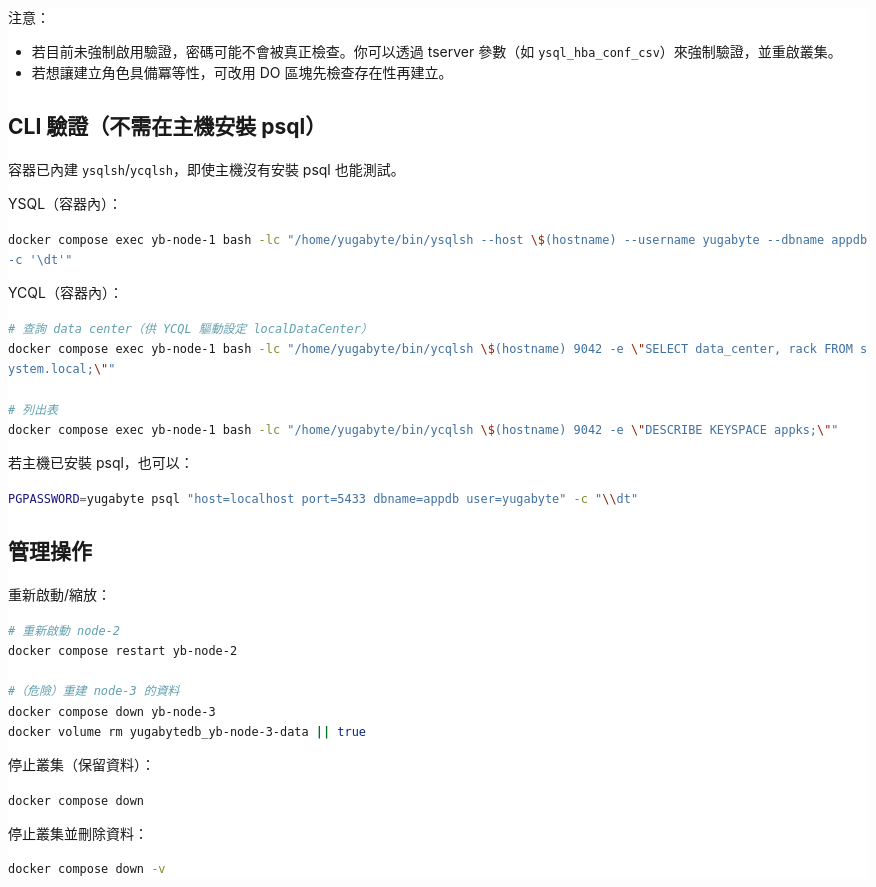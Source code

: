 注意：
- 若目前未強制啟用驗證，密碼可能不會被真正檢查。你可以透過 tserver 參數（如 `ysql_hba_conf_csv`）來強制驗證，並重啟叢集。
- 若想讓建立角色具備冪等性，可改用 DO 區塊先檢查存在性再建立。

## CLI 驗證（不需在主機安裝 psql）

容器已內建 `ysqlsh`/`ycqlsh`，即使主機沒有安裝 psql 也能測試。

YSQL（容器內）：

```bash
docker compose exec yb-node-1 bash -lc "/home/yugabyte/bin/ysqlsh --host \$(hostname) --username yugabyte --dbname appdb -c '\dt'"
```

YCQL（容器內）：

```bash
# 查詢 data center（供 YCQL 驅動設定 localDataCenter）
docker compose exec yb-node-1 bash -lc "/home/yugabyte/bin/ycqlsh \$(hostname) 9042 -e \"SELECT data_center, rack FROM system.local;\""

# 列出表
docker compose exec yb-node-1 bash -lc "/home/yugabyte/bin/ycqlsh \$(hostname) 9042 -e \"DESCRIBE KEYSPACE appks;\""
```

若主機已安裝 psql，也可以：

```bash
PGPASSWORD=yugabyte psql "host=localhost port=5433 dbname=appdb user=yugabyte" -c "\\dt"
```

## 管理操作

重新啟動/縮放：

```bash
# 重新啟動 node-2
docker compose restart yb-node-2

#（危險）重建 node-3 的資料
docker compose down yb-node-3
docker volume rm yugabytedb_yb-node-3-data || true
```

停止叢集（保留資料）：

```bash
docker compose down
```

停止叢集並刪除資料：

```bash
docker compose down -v
```
